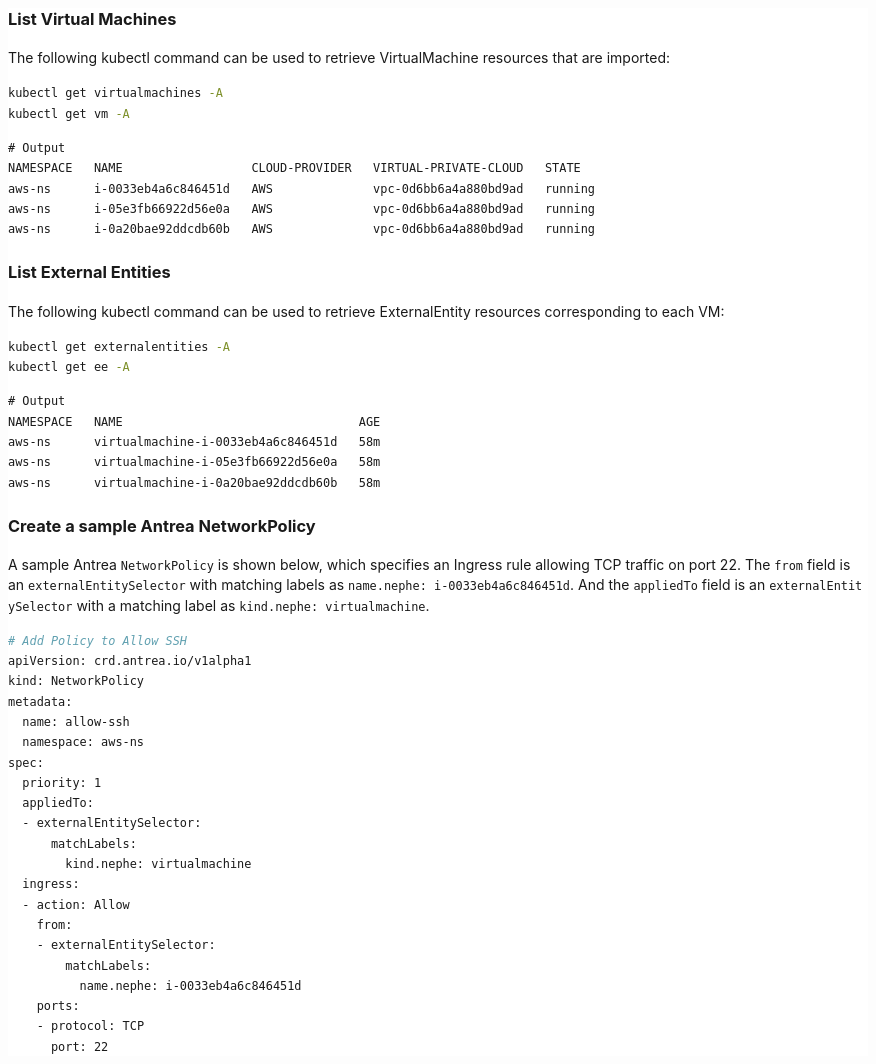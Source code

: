 ### List Virtual Machines

The following kubectl command can be used to retrieve VirtualMachine resources
that are imported:

```bash
kubectl get virtualmachines -A
kubectl get vm -A
```

```text
# Output
NAMESPACE   NAME                  CLOUD-PROVIDER   VIRTUAL-PRIVATE-CLOUD   STATE
aws-ns      i-0033eb4a6c846451d   AWS              vpc-0d6bb6a4a880bd9ad   running
aws-ns      i-05e3fb66922d56e0a   AWS              vpc-0d6bb6a4a880bd9ad   running
aws-ns      i-0a20bae92ddcdb60b   AWS              vpc-0d6bb6a4a880bd9ad   running
```

### List External Entities

The following kubectl command can be used to retrieve ExternalEntity resources
corresponding to each VM:

```bash
kubectl get externalentities -A
kubectl get ee -A

```

```text
# Output
NAMESPACE   NAME                                 AGE
aws-ns      virtualmachine-i-0033eb4a6c846451d   58m
aws-ns      virtualmachine-i-05e3fb66922d56e0a   58m
aws-ns      virtualmachine-i-0a20bae92ddcdb60b   58m
```

### Create a sample Antrea NetworkPolicy

A sample Antrea `NetworkPolicy` is shown below, which specifies an Ingress rule
allowing TCP traffic on port 22. The `from` field is an `externalEntitySelector`
with matching labels as `name.nephe: i-0033eb4a6c846451d`.  And the `appliedTo`
field is an `externalEntitySelector` with a matching label as
`kind.nephe: virtualmachine`.

```bash
# Add Policy to Allow SSH
apiVersion: crd.antrea.io/v1alpha1
kind: NetworkPolicy
metadata:
  name: allow-ssh
  namespace: aws-ns
spec:
  priority: 1
  appliedTo:
  - externalEntitySelector:
      matchLabels:
        kind.nephe: virtualmachine
  ingress:
  - action: Allow
    from:
    - externalEntitySelector:
        matchLabels:
          name.nephe: i-0033eb4a6c846451d
    ports:
    - protocol: TCP
      port: 22
```